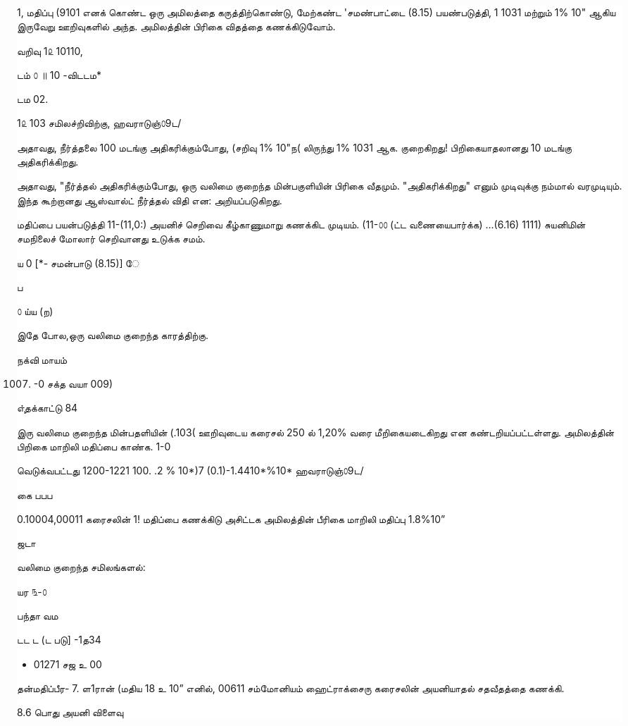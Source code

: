 1, மதிப்பு (9101 எனக்‌ கொண்ட ஒரு அமிலத்தை கருத்திற்கொண்டு, மேற்கண்ட 'சமண்பாட்டை (8.15) பயண்படுத்தி, 1 1031 மற்றும்‌ 1% 10" ஆகிய இருவேறு ஊறிவுகளில்‌ அந்த. அமிலத்தின்‌ பிரிகை விதத்தை கணக்கிடுவோம்‌.

வறிவு 1௨ 10110,

டம்‌ ௦ ॥ 10 -விடடம\*

டம 02.

1௨ 103 சமிலச்றிவிற்கு,
ஹவராடுஞ்௦9ட/

அதாவது, நீர்த்தலை 100 மடங்கு அதிகரிக்கும்போது, (சறிவு 1% 10"ந( லிருந்து 1% 1031 ஆக. குறைகிறது! பிறிகையாதலானது 10 மடங்கு அதிகரிக்கிறது.

அதாவது, "நீர்த்தல்‌ அதிகரிக்கும்போது, ஒரு வலிமை குறைந்த மின்பகுளியின்‌ பிரிகை வீதமும்‌. "அதிகரிக்கிறது" எனும்‌ முடிவுக்கு நம்மால்‌ வரமுடியும்‌. இந்த கூற்றானது ஆஸ்வால்ட்‌ நீர்த்தல்‌ விதி என: அறியப்படுகிறது.

மதிப்பை பயன்படுத்தி 11-(11,0:) அயனிச்‌ செறிவை கீழ்காணுமாறு கணக்கிட முடியம்‌. (11-௦௦ (ட்ட வணையைபார்க்க) ...(6.16) 1111) சுயனிமின்‌ சமநிலைச்‌ மோலார்‌ செறிவானது உடுக்க சமம்‌.

ய 0 \[\*- சமன்பாடு (8.15)\] ே

ப

௦ ய்ய (ற)

இதே போல,ஒரு வலிமை குறைந்த காரத்திற்கு.

நக்வி மாயம்‌

1007.  \-0 சக்த வயா 009)

எு்தக்காட்டு 84

இரு வலிமை குறைந்த மின்பதளியின்‌ (.103( ஊறிவுடைய கரைசல்‌ 250 ல்‌ 1,20% வரை மீறிகையடைகிறது என கண்டறியப்பட்டள்ளது. அமிலத்தின்‌ பிறிகை மாறிலி மதிப்பை காண்க. 1-0

வெடுக்வபட்டது 1200-1221 100. .2 % 10\*)7 (0.1)-1.4410\*%10\*
ஹவராடுஞ்௦9ட/

கை பபப

0.10004,00011 கரைசலின்‌ 1! மதிப்பை கணக்கிடு அசிட்டக அமிலத்தின்‌ பீரிகை மாறிலி மதிப்பு 1.8%10”

ஜடா

வலிமை குறைந்த சமிலங்களல்‌:

யர ௩-௦

பந்தா வம

டட ட (ட படு\] -1த34

*   01271 சஜ உ 00

தன்மதிப்பீர- 7. ள1ரான்‌ (மதிய 18 உ 10” எனில்‌, 00611 சம்மோனியம்‌ ஹைட்ராக்சைரு கரைசலின்‌ அயனியாதல்‌ சதவீதத்தை கணக்கி.

8.6 பொது அயனி விளைவு

